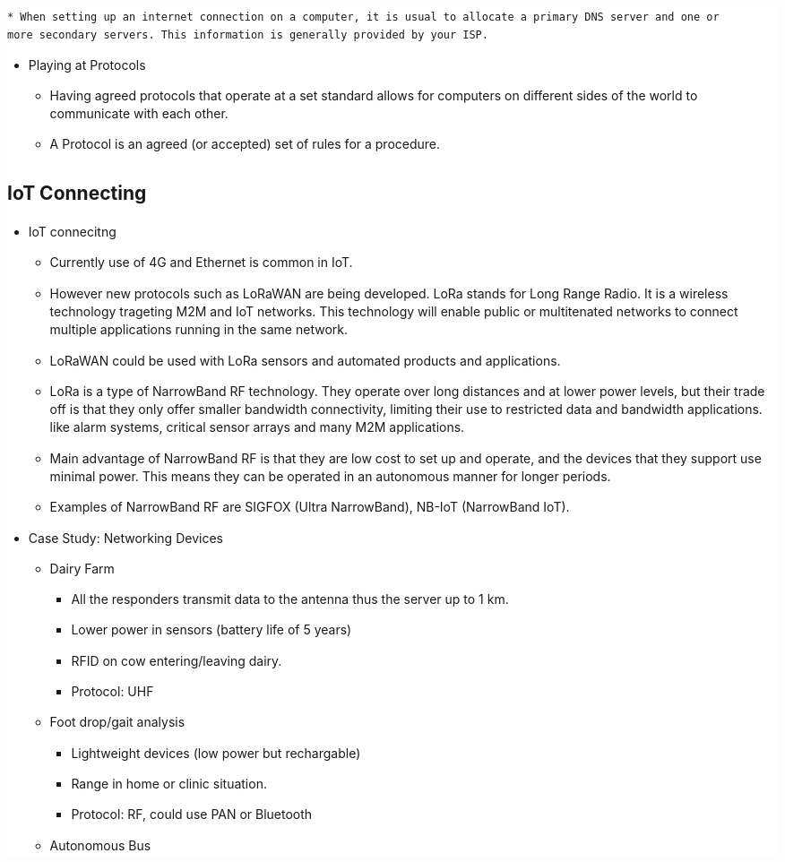     * When setting up an internet connection on a computer, it is usual to allocate a primary DNS server and one or 
    more secondary servers. This information is generally provided by your ISP.

* Playing at Protocols

    * Having agreed protocols that operate at a set standard allows for computers on different sides of the world to
    communicate with each other.

    * A Protocol is an agreed (or accepted) set of rules for a procedure.

## **IoT Connecting**

* IoT connecitng
    
    * Currently use of 4G and Ethernet is common in IoT.

    * However new protocols such as LoRaWAN are being developed. LoRa stands for Long Range Radio. It is a wireless
    technology trageting M2M and IoT networks. This technology will enable public or multitenated networks to connect
    multiple applications running in the same network.

    * LoRaWAN could be used with LoRa sensors and automated products and applications.

    * LoRa is a type of NarrowBand RF technology. They operate over long distances and at lower power levels, but their
    trade off is that they only offer smaller bandwidth connectivity, limiting their use to restricted data and 
    bandwidth applications. like alarm systems, critical sensor arrays and many M2M applications.

    * Main advantage of NarrowBand RF is that they are low cost to set up and operate, and the devices that they support
    use minimal power. This means they can be operated in an autonomous manner for longer periods.

    * Examples of NarrowBand RF are SIGFOX (Ultra NarrowBand), NB-IoT (NarrowBand IoT).

* Case Study: Networking Devices

    * Dairy Farm

        - All the responders transmit data to the antenna thus the server up to 1 km.

        - Lower power in sensors (battery life of 5 years)

        - RFID on cow entering/leaving dairy.

        - Protocol: UHF

    * Foot drop/gait analysis

        - Lightweight devices (low power but rechargable)

        - Range in home or clinic situation.

        - Protocol: RF, could use PAN or Bluetooth

    * Autonomous Bus
